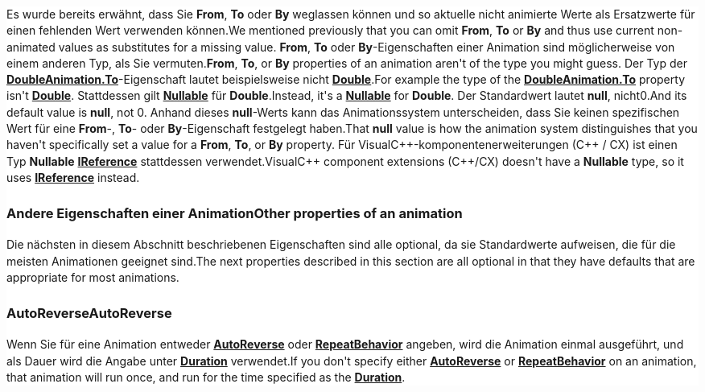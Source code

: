 <span data-ttu-id="e01f8-213">Es wurde bereits erwähnt, dass Sie **From**, **To** oder **By** weglassen können und so aktuelle nicht animierte Werte als Ersatzwerte für einen fehlenden Wert verwenden können.</span><span class="sxs-lookup"><span data-stu-id="e01f8-213">We mentioned previously that you can omit **From**, **To** or **By** and thus use current non-animated values as substitutes for a missing value.</span></span> <span data-ttu-id="e01f8-214">**From**, **To** oder **By**-Eigenschaften einer Animation sind möglicherweise von einem anderen Typ, als Sie vermuten.</span><span class="sxs-lookup"><span data-stu-id="e01f8-214">**From**, **To**, or **By** properties of an animation aren't of the type you might guess.</span></span> <span data-ttu-id="e01f8-215">Der Typ der [**DoubleAnimation.To**](https://msdn.microsoft.com/library/windows/apps/windows.ui.xaml.media.animation.doubleanimation.easingfunction.aspx)-Eigenschaft lautet beispielsweise nicht [**Double**](https://msdn.microsoft.com/library/windows/apps/xaml/system.double.aspx).</span><span class="sxs-lookup"><span data-stu-id="e01f8-215">For example the type of the [**DoubleAnimation.To**](https://msdn.microsoft.com/library/windows/apps/windows.ui.xaml.media.animation.doubleanimation.easingfunction.aspx) property isn't [**Double**](https://msdn.microsoft.com/library/windows/apps/xaml/system.double.aspx).</span></span> <span data-ttu-id="e01f8-216">Stattdessen gilt [**Nullable**](https://msdn.microsoft.com/library/windows/apps/xaml/b3h38hb0.aspx) für **Double**.</span><span class="sxs-lookup"><span data-stu-id="e01f8-216">Instead, it's a [**Nullable**](https://msdn.microsoft.com/library/windows/apps/xaml/b3h38hb0.aspx) for **Double**.</span></span> <span data-ttu-id="e01f8-217">Der Standardwert lautet **null**, nicht0.</span><span class="sxs-lookup"><span data-stu-id="e01f8-217">And its default value is **null**, not 0.</span></span> <span data-ttu-id="e01f8-218">Anhand dieses **null**-Werts kann das Animationssystem unterscheiden, dass Sie keinen spezifischen Wert für eine **From**-, **To**- oder **By**-Eigenschaft festgelegt haben.</span><span class="sxs-lookup"><span data-stu-id="e01f8-218">That **null** value is how the animation system distinguishes that you haven't specifically set a value for a **From**, **To**, or **By** property.</span></span> <span data-ttu-id="e01f8-219">Für VisualC++-komponentenerweiterungen (C++ / CX) ist einen Typ **Nullable** [**IReference**](https://msdn.microsoft.com/library/windows/apps/BR225864) stattdessen verwendet.</span><span class="sxs-lookup"><span data-stu-id="e01f8-219">VisualC++ component extensions (C++/CX) doesn't have a **Nullable** type, so it uses [**IReference**](https://msdn.microsoft.com/library/windows/apps/BR225864) instead.</span></span>

### <a name="other-properties-of-an-animation"></a><span data-ttu-id="e01f8-220">Andere Eigenschaften einer Animation</span><span class="sxs-lookup"><span data-stu-id="e01f8-220">Other properties of an animation</span></span>

<span data-ttu-id="e01f8-221">Die nächsten in diesem Abschnitt beschriebenen Eigenschaften sind alle optional, da sie Standardwerte aufweisen, die für die meisten Animationen geeignet sind.</span><span class="sxs-lookup"><span data-stu-id="e01f8-221">The next properties described in this section are all optional in that they have defaults that are appropriate for most animations.</span></span>

### **<a name="autoreverse"></a><span data-ttu-id="e01f8-222">AutoReverse</span><span class="sxs-lookup"><span data-stu-id="e01f8-222">AutoReverse</span></span>**

<span data-ttu-id="e01f8-223">Wenn Sie für eine Animation entweder [**AutoReverse**](https://msdn.microsoft.com/library/windows/apps/BR243202) oder [**RepeatBehavior**](https://msdn.microsoft.com/library/windows/apps/BR243211) angeben, wird die Animation einmal ausgeführt, und als Dauer wird die Angabe unter [**Duration**](https://msdn.microsoft.com/library/windows/apps/BR243207) verwendet.</span><span class="sxs-lookup"><span data-stu-id="e01f8-223">If you don't specify either [**AutoReverse**](https://msdn.microsoft.com/library/windows/apps/BR243202) or [**RepeatBehavior**](https://msdn.microsoft.com/library/windows/apps/BR243211) on an animation, that animation will run once, and run for the time specified as the [**Duration**](https://msdn.microsoft.com/library/windows/apps/BR243207).</span></span>
